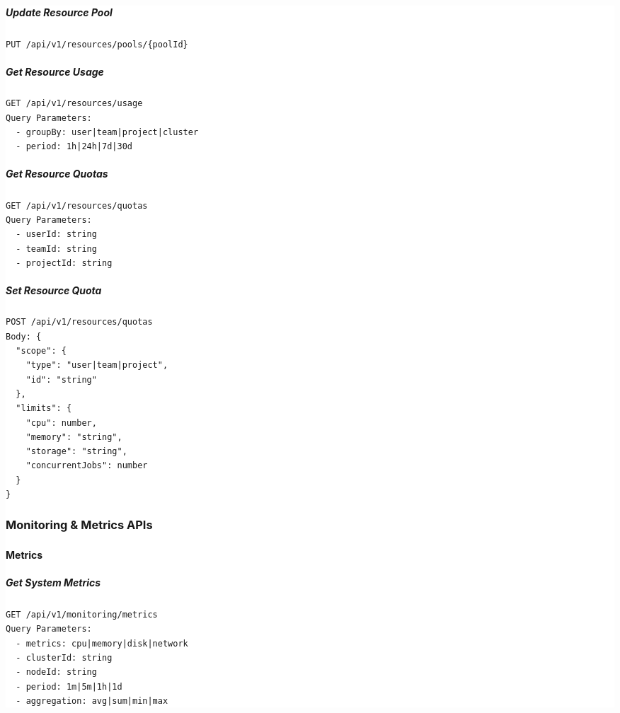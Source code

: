 ```http
```

##### Update Resource Pool
```http
PUT /api/v1/resources/pools/{poolId}
```

##### Get Resource Usage
```http
GET /api/v1/resources/usage
Query Parameters:
  - groupBy: user|team|project|cluster
  - period: 1h|24h|7d|30d
```

##### Get Resource Quotas
```http
GET /api/v1/resources/quotas
Query Parameters:
  - userId: string
  - teamId: string
  - projectId: string
```

##### Set Resource Quota
```http
POST /api/v1/resources/quotas
Body: {
  "scope": {
    "type": "user|team|project",
    "id": "string"
  },
  "limits": {
    "cpu": number,
    "memory": "string",
    "storage": "string",
    "concurrentJobs": number
  }
}
```

### Monitoring & Metrics APIs

#### Metrics

##### Get System Metrics
```http
GET /api/v1/monitoring/metrics
Query Parameters:
  - metrics: cpu|memory|disk|network
  - clusterId: string
  - nodeId: string
  - period: 1m|5m|1h|1d
  - aggregation: avg|sum|min|max
```
